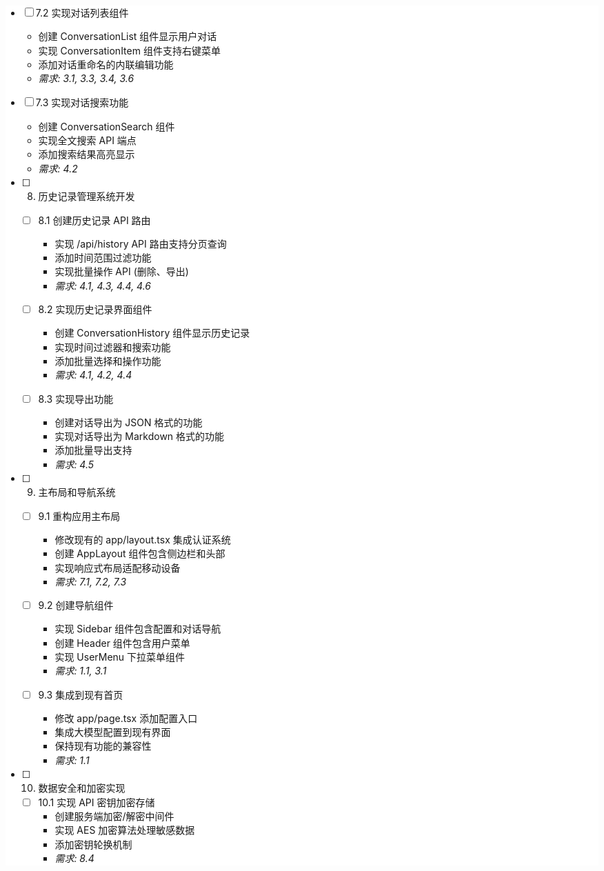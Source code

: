   - [ ] 7.2 实现对话列表组件
    - 创建 ConversationList 组件显示用户对话
    - 实现 ConversationItem 组件支持右键菜单
    - 添加对话重命名的内联编辑功能
    - _需求: 3.1, 3.3, 3.4, 3.6_

  - [ ] 7.3 实现对话搜索功能
    - 创建 ConversationSearch 组件
    - 实现全文搜索 API 端点
    - 添加搜索结果高亮显示
    - _需求: 4.2_

- [ ] 8. 历史记录管理系统开发
  - [ ] 8.1 创建历史记录 API 路由
    - 实现 /api/history API 路由支持分页查询
    - 添加时间范围过滤功能
    - 实现批量操作 API (删除、导出)
    - _需求: 4.1, 4.3, 4.4, 4.6_

  - [ ] 8.2 实现历史记录界面组件
    - 创建 ConversationHistory 组件显示历史记录
    - 实现时间过滤器和搜索功能
    - 添加批量选择和操作功能
    - _需求: 4.1, 4.2, 4.4_

  - [ ] 8.3 实现导出功能
    - 创建对话导出为 JSON 格式的功能
    - 实现对话导出为 Markdown 格式的功能
    - 添加批量导出支持
    - _需求: 4.5_

- [ ] 9. 主布局和导航系统
  - [ ] 9.1 重构应用主布局
    - 修改现有的 app/layout.tsx 集成认证系统
    - 创建 AppLayout 组件包含侧边栏和头部
    - 实现响应式布局适配移动设备
    - _需求: 7.1, 7.2, 7.3_

  - [ ] 9.2 创建导航组件
    - 实现 Sidebar 组件包含配置和对话导航
    - 创建 Header 组件包含用户菜单
    - 实现 UserMenu 下拉菜单组件
    - _需求: 1.1, 3.1_

  - [ ] 9.3 集成到现有首页
    - 修改 app/page.tsx 添加配置入口
    - 集成大模型配置到现有界面
    - 保持现有功能的兼容性
    - _需求: 1.1_

- [ ] 10. 数据安全和加密实现
  - [ ] 10.1 实现 API 密钥加密存储
    - 创建服务端加密/解密中间件
    - 实现 AES 加密算法处理敏感数据
    - 添加密钥轮换机制
    - _需求: 8.4_

